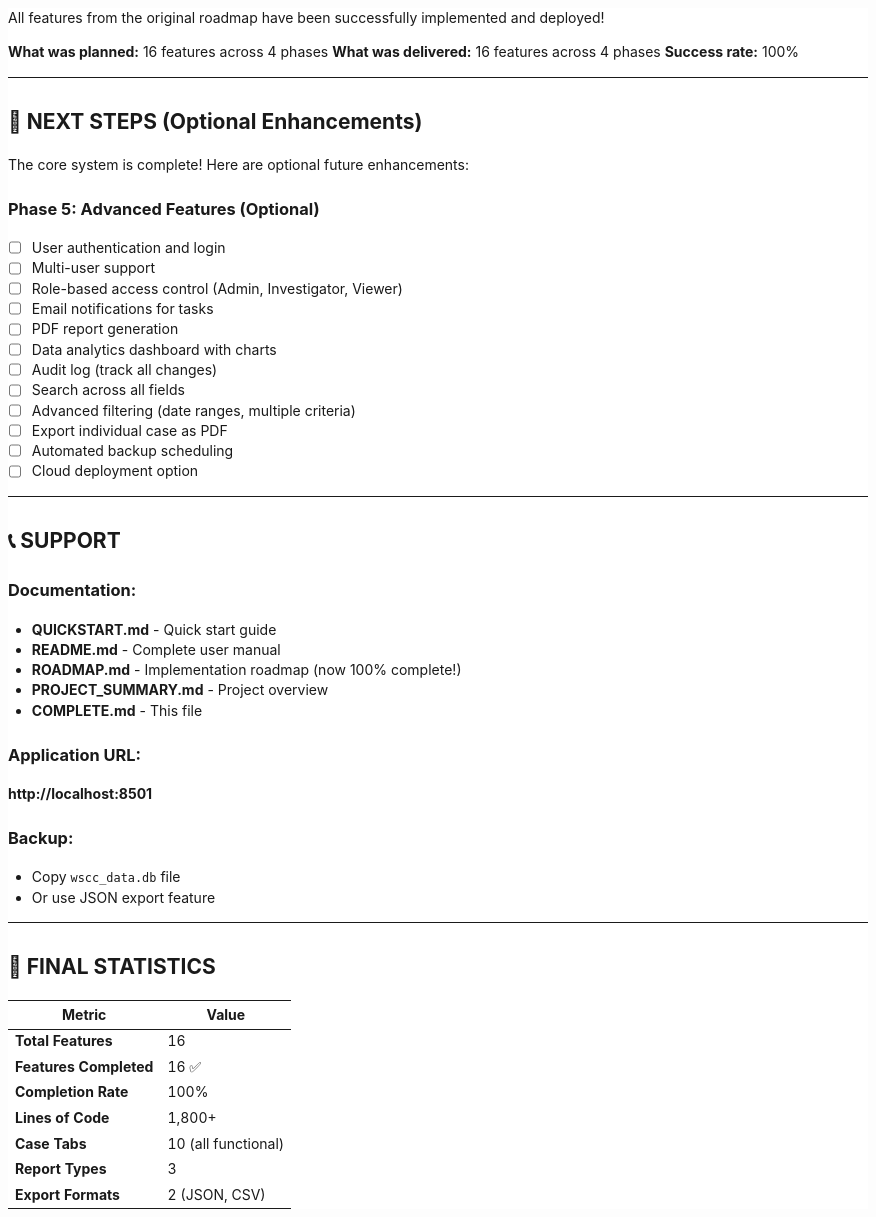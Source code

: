 All features from the original roadmap have been successfully implemented and deployed!

**What was planned:** 16 features across 4 phases
**What was delivered:** 16 features across 4 phases
**Success rate:** 100%

---

## 🚀 NEXT STEPS (Optional Enhancements)

The core system is complete! Here are optional future enhancements:

### Phase 5: Advanced Features (Optional)
- [ ] User authentication and login
- [ ] Multi-user support
- [ ] Role-based access control (Admin, Investigator, Viewer)
- [ ] Email notifications for tasks
- [ ] PDF report generation
- [ ] Data analytics dashboard with charts
- [ ] Audit log (track all changes)
- [ ] Search across all fields
- [ ] Advanced filtering (date ranges, multiple criteria)
- [ ] Export individual case as PDF
- [ ] Automated backup scheduling
- [ ] Cloud deployment option

---

## 📞 SUPPORT

### Documentation:
- **QUICKSTART.md** - Quick start guide
- **README.md** - Complete user manual
- **ROADMAP.md** - Implementation roadmap (now 100% complete!)
- **PROJECT_SUMMARY.md** - Project overview
- **COMPLETE.md** - This file

### Application URL:
**http://localhost:8501**

### Backup:
- Copy `wscc_data.db` file
- Or use JSON export feature

---

## 🎯 FINAL STATISTICS

| Metric | Value |
|--------|-------|
| **Total Features** | 16 |
| **Features Completed** | 16 ✅ |
| **Completion Rate** | 100% |
| **Lines of Code** | 1,800+ |
| **Case Tabs** | 10 (all functional) |
| **Report Types** | 3 |
| **Export Formats** | 2 (JSON, CSV) |